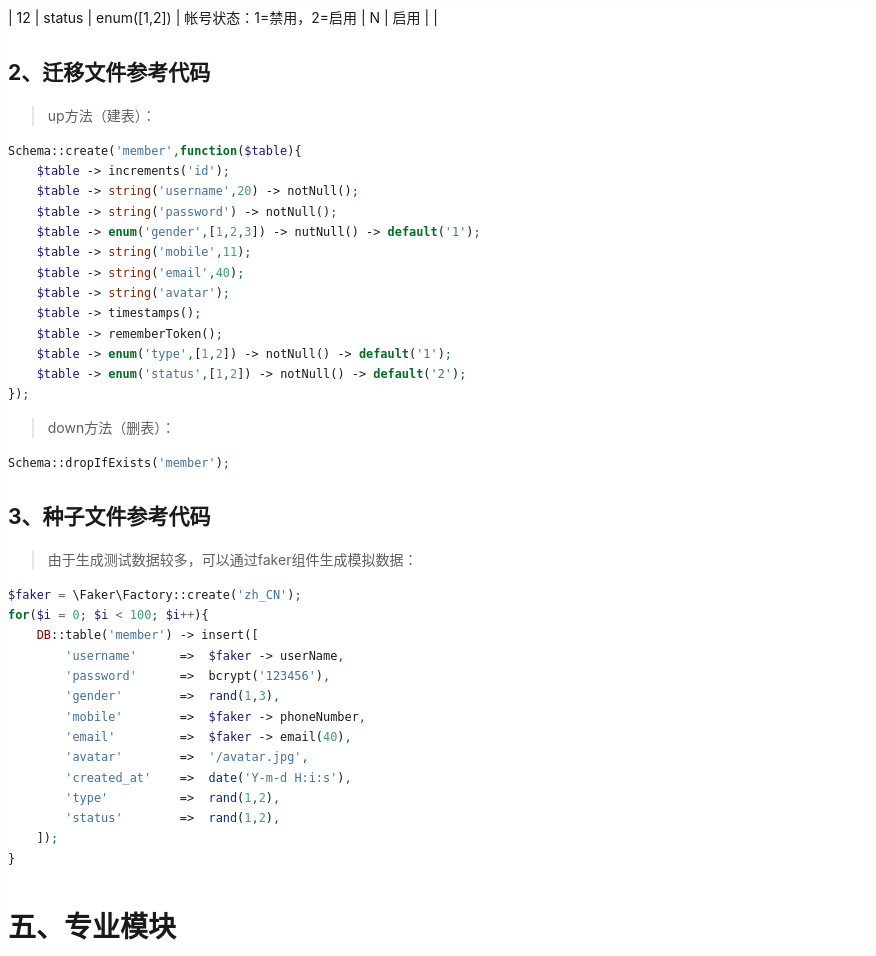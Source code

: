 |   12   | status         | enum([1,2])   | 帐号状态：1=禁用，2=启用  |   N   |   启用    |        |

## 2、迁移文件参考代码

> up方法（建表）：

~~~php
Schema::create('member',function($table){
    $table -> increments('id'); 
    $table -> string('username',20) -> notNull();
    $table -> string('password') -> notNull();
    $table -> enum('gender',[1,2,3]) -> nutNull() -> default('1');
    $table -> string('mobile',11);
    $table -> string('email',40);
    $table -> string('avatar');
    $table -> timestamps();
    $table -> rememberToken();
    $table -> enum('type',[1,2]) -> notNull() -> default('1');
    $table -> enum('status',[1,2]) -> notNull() -> default('2');
});
~~~

> down方法（删表）：

~~~php
Schema::dropIfExists('member');
~~~

## 3、种子文件参考代码

> 由于生成测试数据较多，可以通过faker组件生成模拟数据：

~~~php
$faker = \Faker\Factory::create('zh_CN');
for($i = 0; $i < 100; $i++){ 
    DB::table('member') -> insert([
        'username'		=>	$faker -> userName,
        'password'		=>	bcrypt('123456'),
        'gender'		=>	rand(1,3),
        'mobile'		=>	$faker -> phoneNumber,
        'email'			=>	$faker -> email(40),
        'avatar'		=>	'/avatar.jpg',
        'created_at'	=>	date('Y-m-d H:i:s'),
        'type'			=>	rand(1,2),
        'status'		=>	rand(1,2),
    ]);
}
~~~



# 五、专业模块
